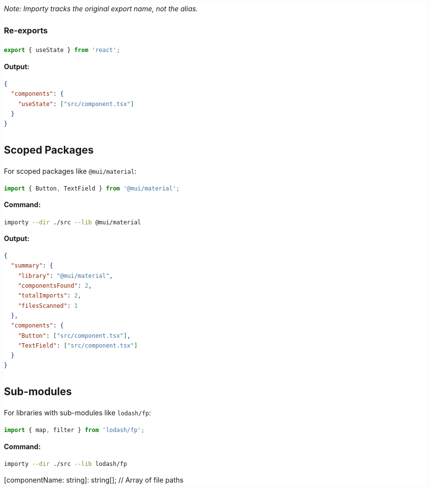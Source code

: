 *Note: Importy tracks the original export name, not the alias.*

### Re-exports

```javascript
export { useState } from 'react';
```

**Output:**
```json
{
  "components": {
    "useState": ["src/component.tsx"]
  }
}
```

## Scoped Packages

For scoped packages like `@mui/material`:

```javascript
import { Button, TextField } from '@mui/material';
```

**Command:**
```bash
importy --dir ./src --lib @mui/material
```

**Output:**
```json
{
  "summary": {
    "library": "@mui/material",
    "componentsFound": 2,
    "totalImports": 2,
    "filesScanned": 1
  },
  "components": {
    "Button": ["src/component.tsx"],
    "TextField": ["src/component.tsx"]
  }
}
```

## Sub-modules

For libraries with sub-modules like `lodash/fp`:

```javascript
import { map, filter } from 'lodash/fp';
```

**Command:**
```bash
importy --dir ./src --lib lodash/fp
```


  [componentName: string]: string[];  // Array of file paths